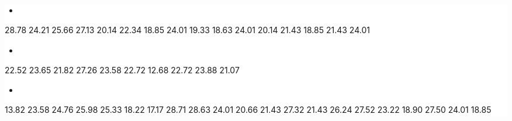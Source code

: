 -

28.78
24.21
25.66
27.13
20.14
22.34
18.85
24.01
19.33
18.63
24.01
20.14
21.43
18.85
21.43
24.01

-

22.52
23.65
21.82
27.26
23.58
22.72
12.68
22.72
23.88
21.07

-

13.82
23.58
24.76
25.98
25.33
18.22
17.17
28.71
28.63
24.01
20.66
21.43
27.32
21.43
26.24
27.52
23.22
18.90
27.50
24.01
18.85

